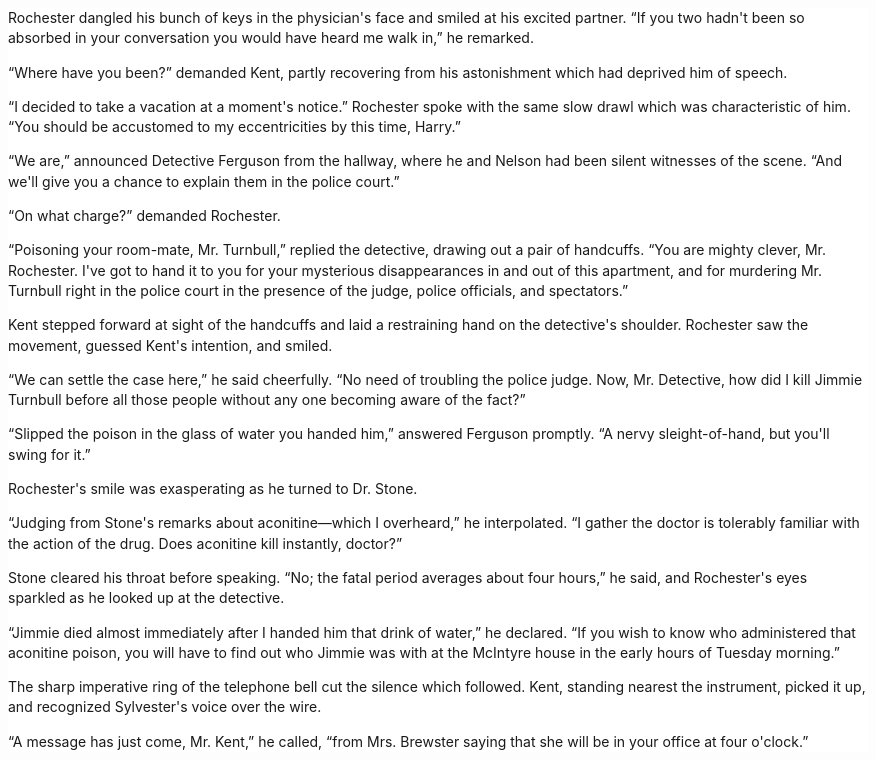 Rochester dangled his bunch of keys in the physician's face and smiled at his excited partner. “If you two hadn't been so absorbed in your conversation you would have heard me walk in,” he remarked.

“Where have you been?” demanded Kent, partly recovering from his astonishment which had deprived him of speech.

“I decided to take a vacation at a moment's notice.” Rochester spoke with the same slow drawl which was characteristic of him. “You should be accustomed to my eccentricities by this time, Harry.”

“We are,” announced Detective Ferguson from the hallway, where he and Nelson had been silent witnesses of the scene. “And we'll give you a chance to explain them in the police court.”

“On what charge?” demanded Rochester.

“Poisoning your room-mate, Mr. Turnbull,” replied the detective, drawing out a pair of handcuffs. “You are mighty clever, Mr. Rochester. I've got to hand it to you for your mysterious disappearances in and out of this apartment, and for murdering Mr. Turnbull right in the police court in the presence of the judge, police officials, and spectators.”

Kent stepped forward at sight of the handcuffs and laid a restraining hand on the detective's shoulder. Rochester saw the movement, guessed Kent's intention, and smiled.

“We can settle the case here,” he said cheerfully. “No need of troubling the police judge. Now, Mr. Detective, how did I kill Jimmie Turnbull before all those people without any one becoming aware of the fact?”

“Slipped the poison in the glass of water you handed him,” answered Ferguson promptly. “A nervy sleight-of-hand, but you'll swing for it.”

Rochester's smile was exasperating as he turned to Dr. Stone.

“Judging from Stone's remarks about aconitine—which I overheard,” he interpolated. “I gather the doctor is tolerably familiar with the action of the drug. Does aconitine kill instantly, doctor?”

Stone cleared his throat before speaking. “No; the fatal period averages about four hours,” he said, and Rochester's eyes sparkled as he looked up at the detective.

“Jimmie died almost immediately after I handed him that drink of water,” he declared. “If you wish to know who administered that aconitine poison, you will have to find out who Jimmie was with at the McIntyre house in the early hours of Tuesday morning.”

The sharp imperative ring of the telephone bell cut the silence which followed. Kent, standing nearest the instrument, picked it up, and recognized Sylvester's voice over the wire.

“A message has just come, Mr. Kent,” he called, “from Mrs. Brewster saying that she will be in your office at four o'clock.”